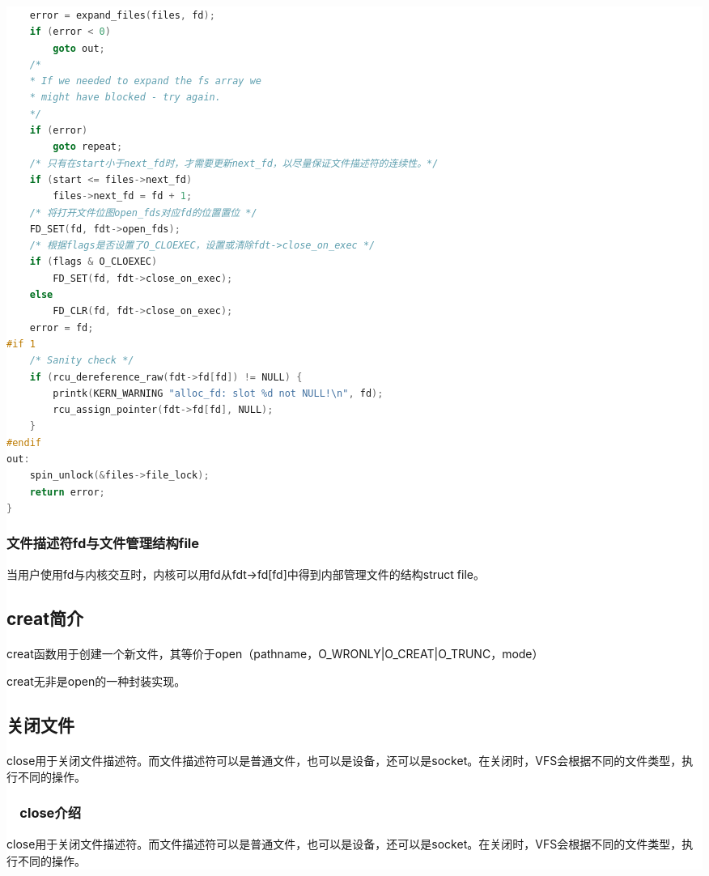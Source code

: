 ```c
    error = expand_files(files, fd);
    if (error < 0)
        goto out;
    /*
    * If we needed to expand the fs array we
    * might have blocked - try again.
    */
    if (error)
        goto repeat;
    /* 只有在start小于next_fd时，才需要更新next_fd，以尽量保证文件描述符的连续性。*/
    if (start <= files->next_fd)
        files->next_fd = fd + 1;
    /* 将打开文件位图open_fds对应fd的位置置位 */
    FD_SET(fd, fdt->open_fds);
    /* 根据flags是否设置了O_CLOEXEC，设置或清除fdt->close_on_exec */
    if (flags & O_CLOEXEC)
        FD_SET(fd, fdt->close_on_exec);
    else
        FD_CLR(fd, fdt->close_on_exec);
    error = fd;
#if 1
    /* Sanity check */
    if (rcu_dereference_raw(fdt->fd[fd]) != NULL) {
        printk(KERN_WARNING "alloc_fd: slot %d not NULL!\n", fd);
        rcu_assign_pointer(fdt->fd[fd], NULL);
    }
#endif
out:
    spin_unlock(&files->file_lock);
    return error;
}
```

### 文件描述符fd与文件管理结构file

当用户使用fd与内核交互时，内核可以用fd从fdt->fd[fd]中得到内部管理文件的结构struct file。

## creat简介

creat函数用于创建一个新文件，其等价于open（pathname，O_WRONLY|O_CREAT|O_TRUNC，mode）

creat无非是open的一种封装实现。

## 关闭文件

close用于关闭文件描述符。而文件描述符可以是普通文件，也可以是设备，还可以是socket。在关闭时，VFS会根据不同的文件类型，执行不同的操作。

### 　close介绍

close用于关闭文件描述符。而文件描述符可以是普通文件，也可以是设备，还可以是socket。在关闭时，VFS会根据不同的文件类型，执行不同的操作。
